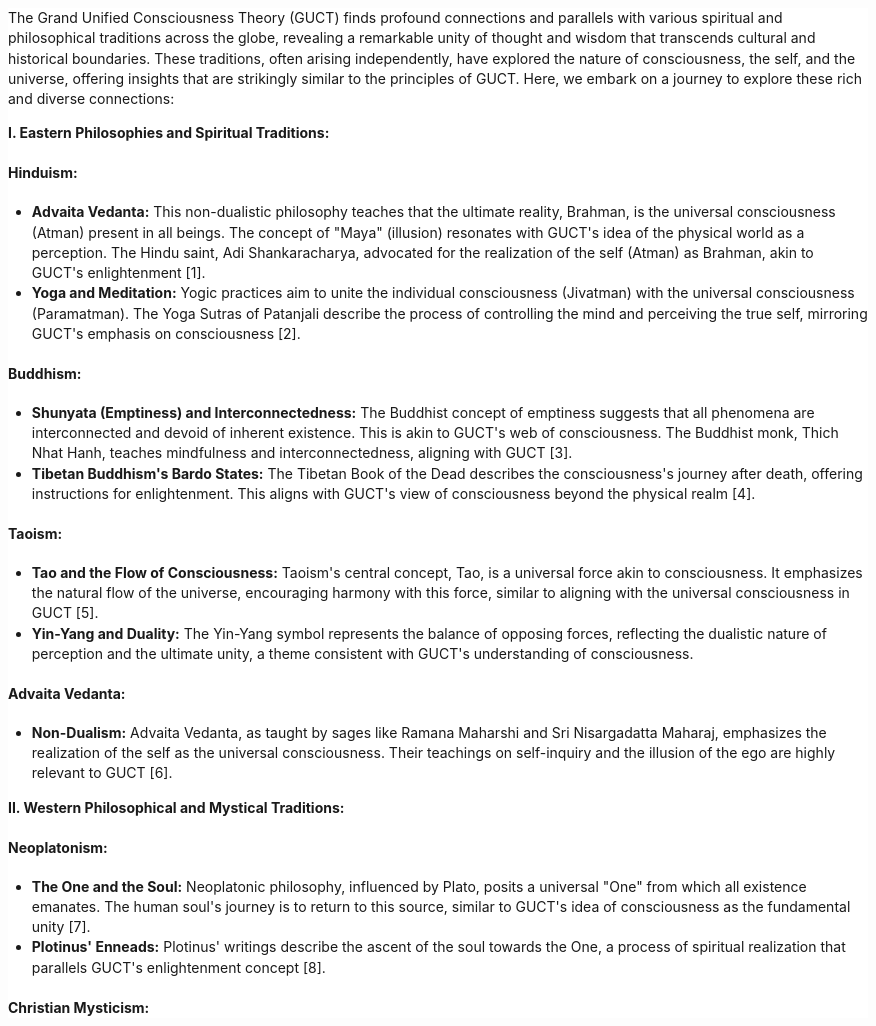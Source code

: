 The Grand Unified Consciousness Theory (GUCT) finds profound connections and parallels with various spiritual and philosophical traditions across the globe, revealing a remarkable unity of thought and wisdom that transcends cultural and historical boundaries. These traditions, often arising independently, have explored the nature of consciousness, the self, and the universe, offering insights that are strikingly similar to the principles of GUCT. Here, we embark on a journey to explore these rich and diverse connections:

**I. Eastern Philosophies and Spiritual Traditions:**

#### **Hinduism:**

  - **Advaita Vedanta:** This non-dualistic philosophy teaches that the ultimate reality, Brahman, is the universal consciousness (Atman) present in all beings. The concept of "Maya" (illusion) resonates with GUCT's idea of the physical world as a perception. The Hindu saint, Adi Shankaracharya, advocated for the realization of the self (Atman) as Brahman, akin to GUCT's enlightenment [1].
  - **Yoga and Meditation:** Yogic practices aim to unite the individual consciousness (Jivatman) with the universal consciousness (Paramatman). The Yoga Sutras of Patanjali describe the process of controlling the mind and perceiving the true self, mirroring GUCT's emphasis on consciousness [2].

#### **Buddhism:**

  - **Shunyata (Emptiness) and Interconnectedness:** The Buddhist concept of emptiness suggests that all phenomena are interconnected and devoid of inherent existence. This is akin to GUCT's web of consciousness. The Buddhist monk, Thich Nhat Hanh, teaches mindfulness and interconnectedness, aligning with GUCT [3].
  - **Tibetan Buddhism's Bardo States:** The Tibetan Book of the Dead describes the consciousness's journey after death, offering instructions for enlightenment. This aligns with GUCT's view of consciousness beyond the physical realm [4].

#### **Taoism:**

  - **Tao and the Flow of Consciousness:** Taoism's central concept, Tao, is a universal force akin to consciousness. It emphasizes the natural flow of the universe, encouraging harmony with this force, similar to aligning with the universal consciousness in GUCT [5].
  - **Yin-Yang and Duality:** The Yin-Yang symbol represents the balance of opposing forces, reflecting the dualistic nature of perception and the ultimate unity, a theme consistent with GUCT's understanding of consciousness.

#### **Advaita Vedanta:**

  - **Non-Dualism:** Advaita Vedanta, as taught by sages like Ramana Maharshi and Sri Nisargadatta Maharaj, emphasizes the realization of the self as the universal consciousness. Their teachings on self-inquiry and the illusion of the ego are highly relevant to GUCT [6].

**II. Western Philosophical and Mystical Traditions:**

#### **Neoplatonism:**

  - **The One and the Soul:** Neoplatonic philosophy, influenced by Plato, posits a universal "One" from which all existence emanates. The human soul's journey is to return to this source, similar to GUCT's idea of consciousness as the fundamental unity [7].
  - **Plotinus' Enneads:** Plotinus' writings describe the ascent of the soul towards the One, a process of spiritual realization that parallels GUCT's enlightenment concept [8].

#### **Christian Mysticism:**
